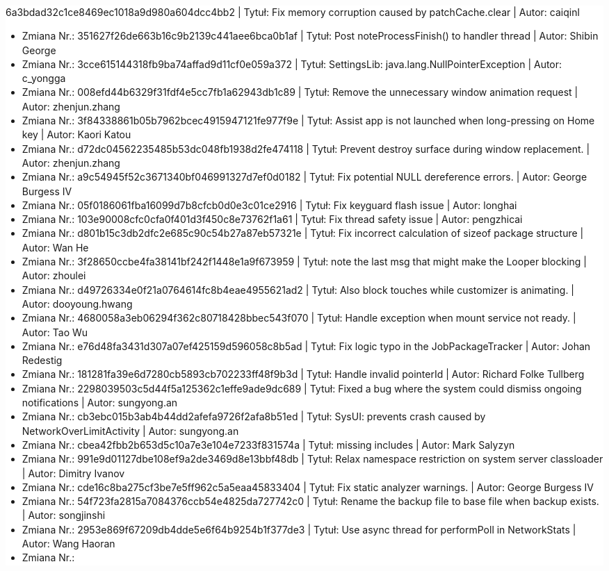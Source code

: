  6a3bdad32c1ce8469ec1018a9d980a604dcc4bb2 | Tytuł: Fix memory corruption caused by patchCache.clear | Autor: caiqinl 
- Zmiana Nr.:
 351627f26de663b16c9b2139c441aee6bca0b1af | Tytuł: Post noteProcessFinish() to handler thread | Autor: Shibin George 
- Zmiana Nr.:
 3cce615144318fb9ba74affad9d11cf0e059a372 | Tytuł: SettingsLib: java.lang.NullPointerException | Autor: c_yongga 
- Zmiana Nr.:
 008efd44b6329f31fdf4e5cc7fb1a62943db1c89 | Tytuł: Remove the unnecessary window animation request | Autor: zhenjun.zhang 
- Zmiana Nr.:
 3f84338861b05b7962bcec4915947121fe977f9e | Tytuł: Assist app is not launched when long-pressing on Home key | Autor: Kaori Katou 
- Zmiana Nr.:
 d72dc04562235485b53dc048fb1938d2fe474118 | Tytuł: Prevent destroy surface during window replacement. | Autor: zhenjun.zhang 
- Zmiana Nr.:
 a9c54945f52c3671340bf046991327d7ef0d0182 | Tytuł: Fix potential NULL dereference errors. | Autor: George Burgess IV 
- Zmiana Nr.:
 05f0186061fba16099d7b8cfcb0d0e3c01ce2916 | Tytuł: Fix keyguard flash issue | Autor: longhai 
- Zmiana Nr.:
 103e90008cfc0cfa0f401d3f450c8e73762f1a61 | Tytuł: Fix thread safety issue | Autor: pengzhicai 
- Zmiana Nr.:
 d801b15c3db2dfc2e685c90c54b27a87eb57321e | Tytuł: Fix incorrect calculation of sizeof package structure | Autor: Wan He 
- Zmiana Nr.:
 3f28650ccbe4fa38141bf242f1448e1a9f673959 | Tytuł: note the last msg that might make the Looper blocking | Autor: zhoulei 
- Zmiana Nr.:
 d49726334e0f21a0764614fc8b4eae4955621ad2 | Tytuł: Also block touches while customizer is animating. | Autor: dooyoung.hwang 
- Zmiana Nr.:
 4680058a3eb06294f362c80718428bbec543f070 | Tytuł: Handle exception when mount service not ready. | Autor: Tao Wu 
- Zmiana Nr.:
 e76d48fa3431d307a07ef425159d596058c8b5ad | Tytuł: Fix logic typo in the JobPackageTracker | Autor: Johan Redestig 
- Zmiana Nr.:
 181281fa39e6d7280cb5893cb702233ff48f9b3d | Tytuł: Handle invalid pointerId | Autor: Richard Folke Tullberg 
- Zmiana Nr.:
 2298039503c5d44f5a125362c1effe9ade9dc689 | Tytuł: Fixed a bug where the system could dismiss ongoing notifications | Autor: sungyong.an 
- Zmiana Nr.:
 cb3ebc015b3ab4b44dd2afefa9726f2afa8b51ed | Tytuł: SysUI: prevents crash caused by NetworkOverLimitActivity | Autor: sungyong.an 
- Zmiana Nr.:
 cbea42fbb2b653d5c10a7e3e104e7233f831574a | Tytuł: missing includes | Autor: Mark Salyzyn 
- Zmiana Nr.:
 991e9d01127dbe108ef9a2de3469d8e13bbf48db | Tytuł: Relax namespace restriction on system server classloader | Autor: Dimitry Ivanov 
- Zmiana Nr.:
 cde16c8ba275cf3be7e5ff962c5a5eaa45833404 | Tytuł: Fix static analyzer warnings. | Autor: George Burgess IV 
- Zmiana Nr.:
 54f723fa2815a7084376ccb54e4825da727742c0 | Tytuł: Rename the backup file to base file when backup exists. | Autor: songjinshi 
- Zmiana Nr.:
 2953e869f67209db4dde5e6f64b9254b1f377de3 | Tytuł: Use async thread for performPoll in NetworkStats | Autor: Wang Haoran 
- Zmiana Nr.:
